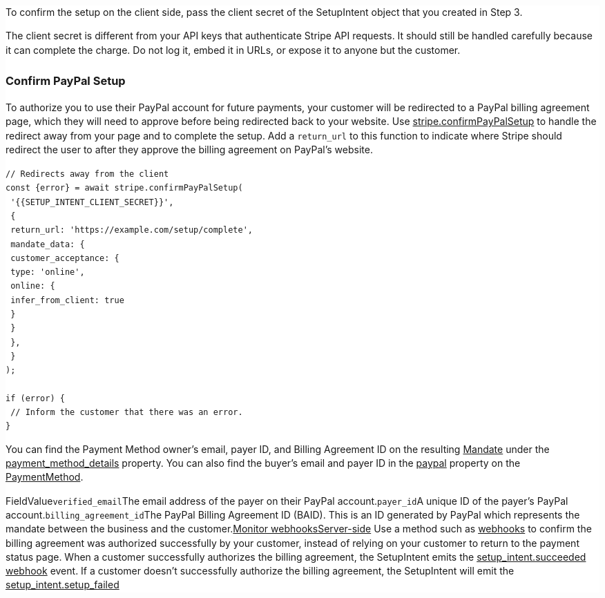 To confirm the setup on the client side, pass the client secret of the
SetupIntent object that you created in Step 3.

The client secret is different from your API keys that authenticate Stripe API
requests. It should still be handled carefully because it can complete the
charge. Do not log it, embed it in URLs, or expose it to anyone but the
customer.

### Confirm PayPal Setup

To authorize you to use their PayPal account for future payments, your customer
will be redirected to a PayPal billing agreement page, which they will need to
approve before being redirected back to your website. Use
[stripe.confirmPayPalSetup](https://docs.stripe.com/js/setup_intents/confirm_paypal_setup)
to handle the redirect away from your page and to complete the setup. Add a
`return_url` to this function to indicate where Stripe should redirect the user
to after they approve the billing agreement on PayPal’s website.

```
// Redirects away from the client
const {error} = await stripe.confirmPayPalSetup(
 '{{SETUP_INTENT_CLIENT_SECRET}}',
 {
 return_url: 'https://example.com/setup/complete',
 mandate_data: {
 customer_acceptance: {
 type: 'online',
 online: {
 infer_from_client: true
 }
 }
 },
 }
);

if (error) {
 // Inform the customer that there was an error.
}
```

You can find the Payment Method owner’s email, payer ID, and Billing Agreement
ID on the resulting [Mandate](https://docs.stripe.com/api/mandates/) under the
[payment_method_details](https://docs.stripe.com/api/mandates/object#mandate_object-payment_method_details-paypal)
property. You can also find the buyer’s email and payer ID in the
[paypal](https://docs.stripe.com/api/payment_methods/object#payment_method_object-paypal)
property on the [PaymentMethod](https://docs.stripe.com/api/payment_methods).

FieldValue`verified_email`The email address of the payer on their PayPal
account.`payer_id`A unique ID of the payer’s PayPal
account.`billing_agreement_id`The PayPal Billing Agreement ID (BAID). This is an
ID generated by PayPal which represents the mandate between the business and the
customer.[Monitor
webhooksServer-side](https://docs.stripe.com/billing/subscriptions/paypal#web-monitor-webhooks)
Use a method such as
[webhooks](https://docs.stripe.com/payments/payment-intents/verifying-status#webhooks)
to confirm the billing agreement was authorized successfully by your customer,
instead of relying on your customer to return to the payment status page. When a
customer successfully authorizes the billing agreement, the SetupIntent emits
the
[setup_intent.succeeded](https://docs.stripe.com/api/events/types#event_types-setup_intent.succeeded)
[webhook](https://docs.stripe.com/webhooks) event. If a customer doesn’t
successfully authorize the billing agreement, the SetupIntent will emit the
[setup_intent.setup_failed](https://docs.stripe.com/api/events/types#event_types-setup_intent.setup_failed)
